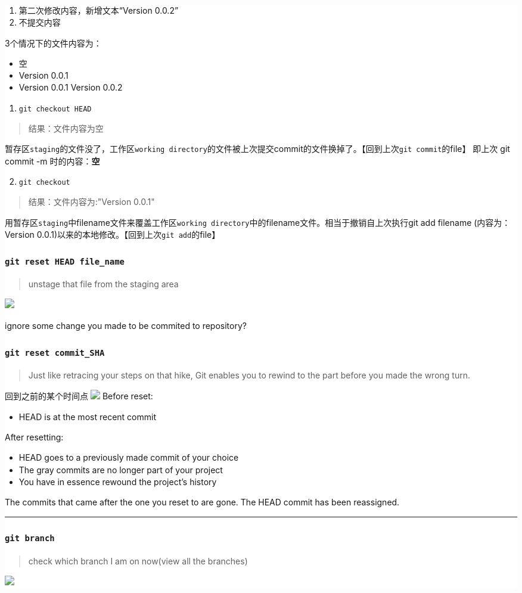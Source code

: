 1. 第二次修改内容，新增文本“Version 0.0.2”
2. 不提交内容

3个情况下的文件内容为：
 - 空
 - Version 0.0.1
 - Version 0.0.1
   Version 0.0.2



1. `git checkout HEAD`
> 结果：文件内容为空

暂存区`staging`的文件没了，工作区`working directory`的文件被上次提交commit的文件换掉了。【回到上次`git commit`的file】
即上次 git commit -m 时的内容：**空**

2. `git checkout`
> 结果：文件内容为:"Version 0.0.1"

用暂存区`staging`中filename文件来覆盖工作区`working directory`中的filename文件。相当于撤销自上次执行git add filename (内容为：Version 0.0.1)以来的本地修改。【回到上次`git add`的file】

### <span class="hui_Color">`git reset HEAD file_name`</span>

> unstage that file from the staging area

![](https://i.imgur.com/fe3DCjR.png)


ignore some change you made to be commited to repository?

### <span class="hui_Color">`git reset commit_SHA`</span>

> Just like retracing your steps on that hike, Git enables you to rewind to the part before you made the wrong turn.

回到之前的某个时间点
![](https://i.imgur.com/qOB0CxH.png)
Before reset:
- HEAD is at the most recent commit

After resetting:
- HEAD goes to a previously made commit of your choice
- The gray commits are no longer part of your project
- You have in essence rewound the project’s history

The commits that came after the one you reset to are gone. The HEAD commit has been reassigned. 

---

### <span class="hui_Color">`git branch`</span>

> check which branch I am on now(view all the branches)

![](https://i.imgur.com/3t1elCu.png)
